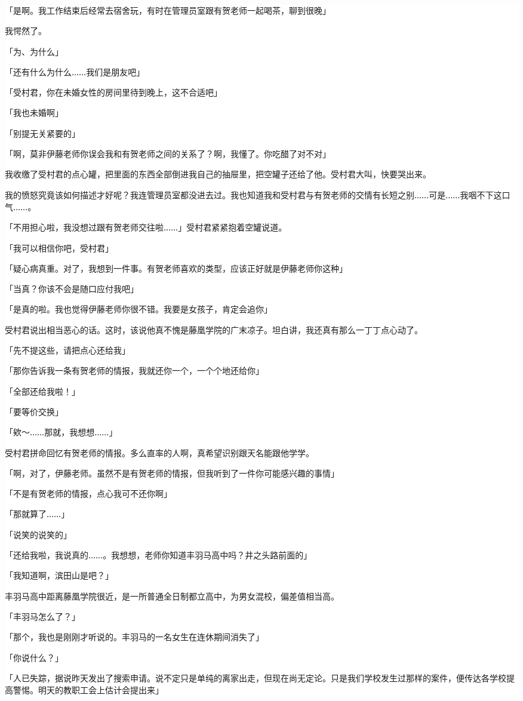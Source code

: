 「是啊。我工作结束后经常去宿舍玩，有时在管理员室跟有贺老师一起喝茶，聊到很晚」

我愕然了。

「为、为什么」

「还有什么为什么……我们是朋友吧」

「受村君，你在未婚女性的房间里待到晚上，这不合适吧」

「我也未婚啊」

「别提无关紧要的」

「啊，莫非伊藤老师你误会我和有贺老师之间的关系了？啊，我懂了。你吃醋了对不对」

我收缴了受村君的点心罐，把里面的东西全部倒进我自己的抽屉里，把空罐子还给了他。受村君大叫，快要哭出来。

我的愤怒究竟该如何描述才好呢？我连管理员室都没进去过。我也知道我和受村君与有贺老师的交情有长短之别……可是……我咽不下这口气……。

「不用担心啦，我没想过跟有贺老师交往啦……」受村君紧紧抱着空罐说道。

「我可以相信你吧，受村君」

「疑心病真重。对了，我想到一件事。有贺老师喜欢的类型，应该正好就是伊藤老师你这种」

「当真？你该不会是随口应付我吧」

「是真的啦。我也觉得伊藤老师你很不错。我要是女孩子，肯定会追你」

受村君说出相当恶心的话。这时，该说他真不愧是藤凰学院的广末凉子。坦白讲，我还真有那么一丁丁点心动了。

「先不提这些，请把点心还给我」

「那你告诉我一条有贺老师的情报，我就还你一个，一个个地还给你」

「全部还给我啦！」

「要等价交换」

「欸～……那就，我想想……」

受村君拼命回忆有贺老师的情报。多么直率的人啊，真希望识别跟天名能跟他学学。

「啊，对了，伊藤老师。虽然不是有贺老师的情报，但我听到了一件你可能感兴趣的事情」

「不是有贺老师的情报，点心我可不还你啊」

「那就算了……」

「说笑的说笑的」

「还给我啦，我说真的……。我想想，老师你知道丰羽马高中吗？井之头路前面的」

「我知道啊，滨田山是吧？」

丰羽马高中距离藤凰学院很近，是一所普通全日制都立高中，为男女混校，偏差值相当高。

「丰羽马怎么了？」

「那个，我也是刚刚才听说的。丰羽马的一名女生在连休期间消失了」

「你说什么？」

「人已失踪，据说昨天发出了搜索申请。说不定只是单纯的离家出走，但现在尚无定论。只是我们学校发生过那样的案件，便传达各学校提高警惕。明天的教职工会上估计会提出来」
